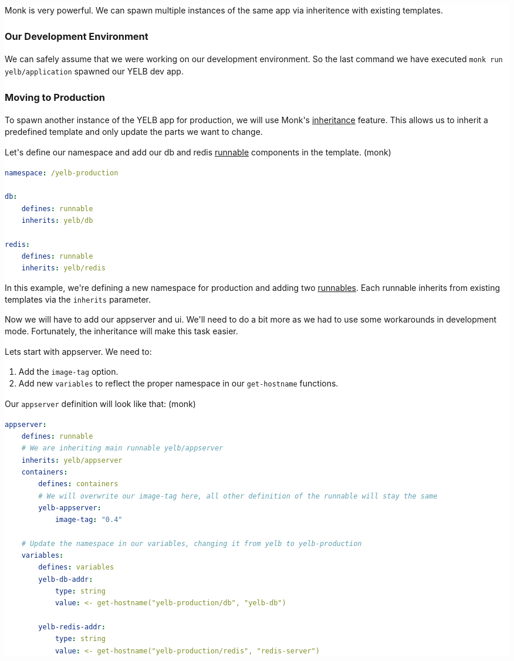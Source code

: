 Monk is very powerful. We can spawn multiple instances of the same app via inheritence with existing templates.

### Our Development Environment

We can safely assume that we were working on our development environment. So the last command we have executed `monk run yelb/application` spawned our YELB dev app.

### Moving to Production

To spawn another instance of the YELB app for production, we will use Monk's [inheritance](http://localhost:8000/monkscript/yaml/overview/#inheritance) feature. This allows us to inherit a predefined template and only update the parts we want to change.

Let's define our namespace and add our db and redis [runnable](/monkscript/yaml/runnables/) components in the template.
(monk)
```yaml
namespace: /yelb-production

db:
    defines: runnable
    inherits: yelb/db

redis:
    defines: runnable
    inherits: yelb/redis
```

In this example, we're defining a new namespace for production and adding two [runnables](/monkscript/yaml/runnables/). Each runnable inherits from existing templates via the `inherits` parameter.

Now we will have to add our appserver and ui. We'll need to do a bit more as we had to use some workarounds in development mode. Fortunately, the inheritance will make this task easier.

Lets start with appserver. We need to:

1. Add the `image-tag` option.
2. Add new `variables` to reflect the proper namespace in our `get-hostname` functions.

Our `appserver` definition will look like that:
(monk)
```yaml
appserver:
    defines: runnable
    # We are inheriting main runnable yelb/appserver
    inherits: yelb/appserver
    containers:
        defines: containers
        # We will overwrite our image-tag here, all other definition of the runnable will stay the same
        yelb-appserver:
            image-tag: "0.4"

    # Update the namespace in our variables, changing it from yelb to yelb-production
    variables:
        defines: variables
        yelb-db-addr:
            type: string
            value: <- get-hostname("yelb-production/db", "yelb-db")

        yelb-redis-addr:
            type: string
            value: <- get-hostname("yelb-production/redis", "redis-server")
```
